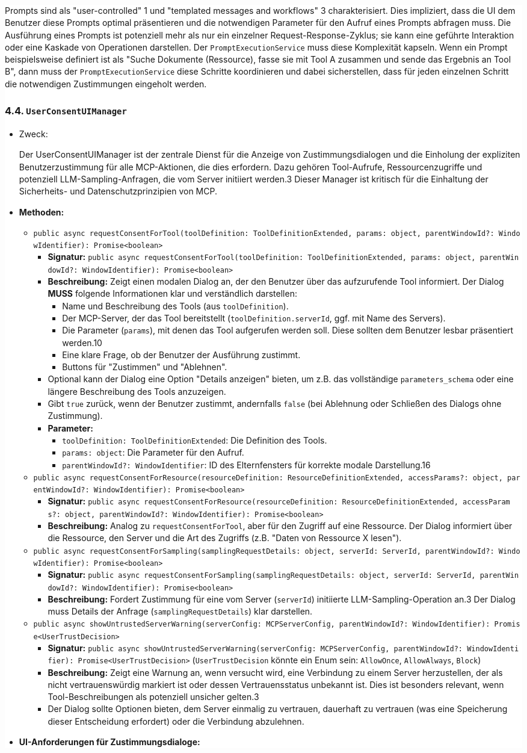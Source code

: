 Prompts sind als "user-controlled" 1 und "templated messages and workflows" 3 charakterisiert. Dies impliziert, dass die UI dem Benutzer diese Prompts optimal präsentieren und die notwendigen Parameter für den Aufruf eines Prompts abfragen muss. Die Ausführung eines Prompts ist potenziell mehr als nur ein einzelner Request-Response-Zyklus; sie kann eine geführte Interaktion oder eine Kaskade von Operationen darstellen. Der `PromptExecutionService` muss diese Komplexität kapseln. Wenn ein Prompt beispielsweise definiert ist als "Suche Dokumente (Ressource), fasse sie mit Tool A zusammen und sende das Ergebnis an Tool B", dann muss der `PromptExecutionService` diese Schritte koordinieren und dabei sicherstellen, dass für jeden einzelnen Schritt die notwendigen Zustimmungen eingeholt werden.

### 4.4. `UserConsentUIManager`

- Zweck:
    
    Der UserConsentUIManager ist der zentrale Dienst für die Anzeige von Zustimmungsdialogen und die Einholung der expliziten Benutzerzustimmung für alle MCP-Aktionen, die dies erfordern. Dazu gehören Tool-Aufrufe, Ressourcenzugriffe und potenziell LLM-Sampling-Anfragen, die vom Server initiiert werden.3 Dieser Manager ist kritisch für die Einhaltung der Sicherheits- und Datenschutzprinzipien von MCP.
    
- **Methoden:**
    
    - `public async requestConsentForTool(toolDefinition: ToolDefinitionExtended, params: object, parentWindowId?: WindowIdentifier): Promise<boolean>`
        - **Signatur:** `public async requestConsentForTool(toolDefinition: ToolDefinitionExtended, params: object, parentWindowId?: WindowIdentifier): Promise<boolean>`
        - **Beschreibung:** Zeigt einen modalen Dialog an, der den Benutzer über das aufzurufende Tool informiert. Der Dialog **MUSS** folgende Informationen klar und verständlich darstellen:
            - Name und Beschreibung des Tools (aus `toolDefinition`).
            - Der MCP-Server, der das Tool bereitstellt (`toolDefinition.serverId`, ggf. mit Name des Servers).
            - Die Parameter (`params`), mit denen das Tool aufgerufen werden soll. Diese sollten dem Benutzer lesbar präsentiert werden.10
            - Eine klare Frage, ob der Benutzer der Ausführung zustimmt.
            - Buttons für "Zustimmen" und "Ablehnen".
        - Optional kann der Dialog eine Option "Details anzeigen" bieten, um z.B. das vollständige `parameters_schema` oder eine längere Beschreibung des Tools anzuzeigen.
        - Gibt `true` zurück, wenn der Benutzer zustimmt, andernfalls `false` (bei Ablehnung oder Schließen des Dialogs ohne Zustimmung).
        - **Parameter:**
            - `toolDefinition: ToolDefinitionExtended`: Die Definition des Tools.
            - `params: object`: Die Parameter für den Aufruf.
            - `parentWindowId?: WindowIdentifier`: ID des Elternfensters für korrekte modale Darstellung.16
    - `public async requestConsentForResource(resourceDefinition: ResourceDefinitionExtended, accessParams?: object, parentWindowId?: WindowIdentifier): Promise<boolean>`
        - **Signatur:** `public async requestConsentForResource(resourceDefinition: ResourceDefinitionExtended, accessParams?: object, parentWindowId?: WindowIdentifier): Promise<boolean>`
        - **Beschreibung:** Analog zu `requestConsentForTool`, aber für den Zugriff auf eine Ressource. Der Dialog informiert über die Ressource, den Server und die Art des Zugriffs (z.B. "Daten von Ressource X lesen").
    - `public async requestConsentForSampling(samplingRequestDetails: object, serverId: ServerId, parentWindowId?: WindowIdentifier): Promise<boolean>`
        - **Signatur:** `public async requestConsentForSampling(samplingRequestDetails: object, serverId: ServerId, parentWindowId?: WindowIdentifier): Promise<boolean>`
        - **Beschreibung:** Fordert Zustimmung für eine vom Server (`serverId`) initiierte LLM-Sampling-Operation an.3 Der Dialog muss Details der Anfrage (`samplingRequestDetails`) klar darstellen.
    - `public async showUntrustedServerWarning(serverConfig: MCPServerConfig, parentWindowId?: WindowIdentifier): Promise<UserTrustDecision>`
        - **Signatur:** `public async showUntrustedServerWarning(serverConfig: MCPServerConfig, parentWindowId?: WindowIdentifier): Promise<UserTrustDecision>` (`UserTrustDecision` könnte ein Enum sein: `AllowOnce`, `AllowAlways`, `Block`)
        - **Beschreibung:** Zeigt eine Warnung an, wenn versucht wird, eine Verbindung zu einem Server herzustellen, der als nicht vertrauenswürdig markiert ist oder dessen Vertrauensstatus unbekannt ist. Dies ist besonders relevant, wenn Tool-Beschreibungen als potenziell unsicher gelten.3
        - Der Dialog sollte Optionen bieten, dem Server einmalig zu vertrauen, dauerhaft zu vertrauen (was eine Speicherung dieser Entscheidung erfordert) oder die Verbindung abzulehnen.
- **UI-Anforderungen für Zustimmungsdialoge:**
    